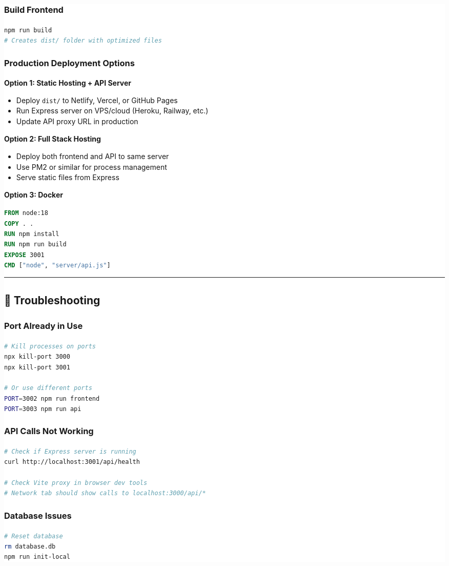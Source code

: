 ### **Build Frontend**
```bash
npm run build
# Creates dist/ folder with optimized files
```

### **Production Deployment Options**

**Option 1: Static Hosting + API Server**
- Deploy `dist/` to Netlify, Vercel, or GitHub Pages
- Run Express server on VPS/cloud (Heroku, Railway, etc.)
- Update API proxy URL in production

**Option 2: Full Stack Hosting**
- Deploy both frontend and API to same server
- Use PM2 or similar for process management
- Serve static files from Express

**Option 3: Docker**
```dockerfile
FROM node:18
COPY . .
RUN npm install
RUN npm run build
EXPOSE 3001
CMD ["node", "server/api.js"]
```

---

## 🐛 **Troubleshooting**

### **Port Already in Use**
```bash
# Kill processes on ports
npx kill-port 3000
npx kill-port 3001

# Or use different ports
PORT=3002 npm run frontend
PORT=3003 npm run api
```

### **API Calls Not Working**
```bash
# Check if Express server is running
curl http://localhost:3001/api/health

# Check Vite proxy in browser dev tools
# Network tab should show calls to localhost:3000/api/*
```

### **Database Issues**
```bash
# Reset database
rm database.db
npm run init-local
```
